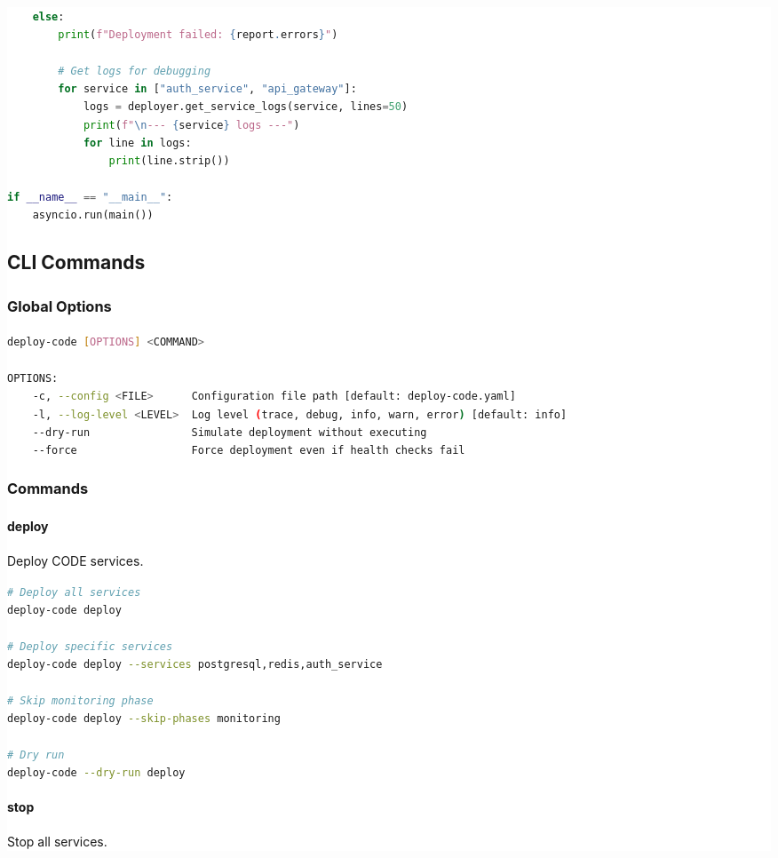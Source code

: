 ```python
    else:
        print(f"Deployment failed: {report.errors}")
        
        # Get logs for debugging
        for service in ["auth_service", "api_gateway"]:
            logs = deployer.get_service_logs(service, lines=50)
            print(f"\n--- {service} logs ---")
            for line in logs:
                print(line.strip())

if __name__ == "__main__":
    asyncio.run(main())
```

## CLI Commands

### Global Options

```bash
deploy-code [OPTIONS] <COMMAND>

OPTIONS:
    -c, --config <FILE>      Configuration file path [default: deploy-code.yaml]
    -l, --log-level <LEVEL>  Log level (trace, debug, info, warn, error) [default: info]
    --dry-run                Simulate deployment without executing
    --force                  Force deployment even if health checks fail
```

### Commands

#### deploy

Deploy CODE services.

```bash
# Deploy all services
deploy-code deploy

# Deploy specific services
deploy-code deploy --services postgresql,redis,auth_service

# Skip monitoring phase
deploy-code deploy --skip-phases monitoring

# Dry run
deploy-code --dry-run deploy
```

#### stop

Stop all services.
